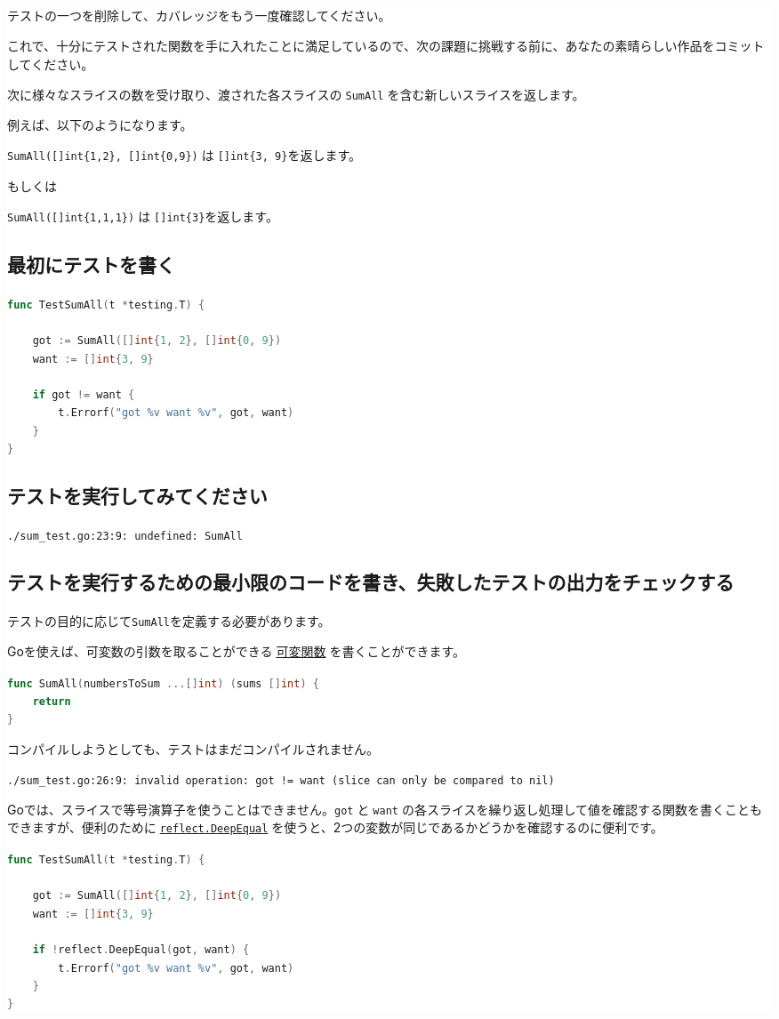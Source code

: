 テストの一つを削除して、カバレッジをもう一度確認してください。

これで、十分にテストされた関数を手に入れたことに満足しているので、次の課題に挑戦する前に、あなたの素晴らしい作品をコミットしてください。

次に様々なスライスの数を受け取り、渡された各スライスの `SumAll` を含む新しいスライスを返します。

例えば、以下のようになります。

`SumAll([]int{1,2}, []int{0,9})` は `[]int{3, 9}`を返します。

もしくは

`SumAll([]int{1,1,1})` は `[]int{3}`を返します。

## 最初にテストを書く

```go
func TestSumAll(t *testing.T) {

    got := SumAll([]int{1, 2}, []int{0, 9})
    want := []int{3, 9}

    if got != want {
        t.Errorf("got %v want %v", got, want)
    }
}
```

## テストを実行してみてください

`./sum_test.go:23:9: undefined: SumAll`

## テストを実行するための最小限のコードを書き、失敗したテストの出力をチェックする

テストの目的に応じて`SumAll`を定義する必要があります。

Goを使えば、可変数の引数を取ることができる [可変関数](https://gobyexample.com/variadic-functions) を書くことができます。

```go
func SumAll(numbersToSum ...[]int) (sums []int) {
    return
}
```

コンパイルしようとしても、テストはまだコンパイルされません。

`./sum_test.go:26:9: invalid operation: got != want (slice can only be compared to nil)`

Goでは、スライスで等号演算子を使うことはできません。`got` と `want` の各スライスを繰り返し処理して値を確認する関数を書くこともできますが、便利のために [`reflect.DeepEqual`](https://golang.org/pkg/reflect/#DeepEqual) を使うと、2つの変数が同じであるかどうかを確認するのに便利です。

```go
func TestSumAll(t *testing.T) {

    got := SumAll([]int{1, 2}, []int{0, 9})
    want := []int{3, 9}

    if !reflect.DeepEqual(got, want) {
        t.Errorf("got %v want %v", got, want)
    }
}
```
